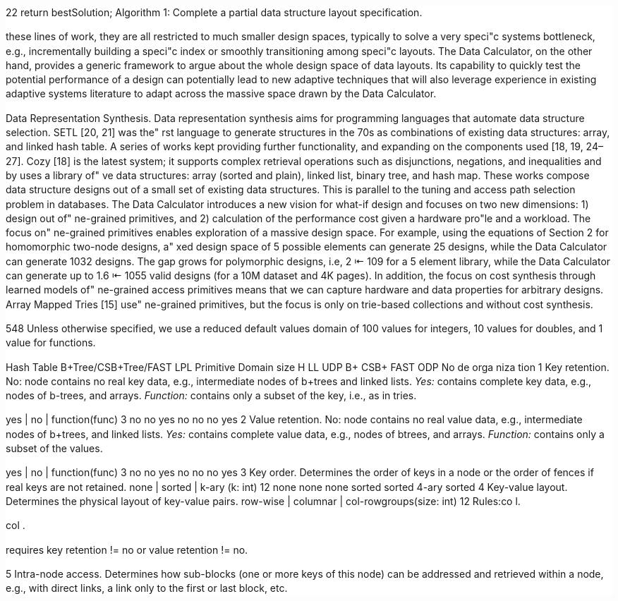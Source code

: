 22 return bestSolution; Algorithm 1: Complete a partial data structure layout specification.

these lines of work, they are all restricted to much smaller design spaces, typically to solve a very speci"c systems bottleneck, e.g.,
incrementally building a speci"c index or smoothly transitioning among speci"c layouts. The Data Calculator, on the other hand, provides a generic framework to argue about the whole design space of data layouts. Its capability to quickly test the potential performance of a design can potentially lead to new adaptive techniques that will also leverage experience in existing adaptive systems literature to adapt across the massive space drawn by the Data Calculator.

Data Representation Synthesis. Data representation synthesis aims for programming languages that automate data structure selection. SETL [20, 21] was the" rst language to generate structures in the 70s as combinations of existing data structures: array, and linked hash table. A series of works kept providing further functionality, and expanding on the components used [18, 19, 24–27]. Cozy [18] is the latest system; it supports complex retrieval operations such as disjunctions, negations, and inequalities and by uses a library of" ve data structures: array (sorted and plain), linked list, binary tree, and hash map. These works compose data structure designs out of a small set of existing data structures. This is parallel to the tuning and access path selection problem in databases. The Data Calculator introduces a new vision for what-if design and focuses on two new dimensions: 1) design out of" ne-grained primitives, and 2) calculation of the performance cost given a hardware pro"le and a workload. The focus on" ne-grained primitives enables exploration of a massive design space. For example, using the equations of Section 2 for homomorphic two-node designs, a" xed design space of 5 possible elements can generate 25 designs, while the Data Calculator can generate 1032 designs. The gap grows for polymorphic designs, i.e, 2 ⇤ 109 for a 5 element library, while the Data Calculator can generate up to 1.6 ⇤ 1055 valid designs (for a 10M dataset and 4K pages). In addition, the focus on cost synthesis through learned models of" ne-grained access primitives means that we can capture hardware and data properties for arbitrary designs. Array Mapped Tries [15] use" ne-grained primitives, but the focus is only on trie-based collections and without cost synthesis.

  
548 Unless otherwise specified, we use a reduced default values domain of 100 values for integers, 10 values for doubles, and 1 value for functions.

Hash Table B+Tree/CSB+Tree/FAST 
LPL
Primitive Domain size H LL UDP B+ CSB+ FAST ODP
No de orga niza tion 1 Key retention. No: node contains no real key data, e.g., intermediate nodes of b+trees and linked lists. *Yes:* contains complete key data, e.g., nodes of b-trees, and arrays. *Function:* contains only a subset of the key, i.e., as in tries.

yes | no | function(func) 3 no no yes no no no yes 2 Value retention. No: node contains no real value data, e.g., intermediate nodes of b+trees, and linked lists. *Yes:* contains complete value data, e.g., nodes of btrees, and arrays. *Function:* contains only a subset of the values.

yes | no | function(func) 3 no no yes no no no yes 3 Key order. Determines the order of keys in a node or the order of fences if real keys are not retained. none | sorted | k-ary (k: int) 12 none none none sorted sorted 4-ary sorted 4 Key-value layout. Determines the physical layout of key-value pairs. row-wise | columnar | col-rowgroups(size: int) 12 Rules:co l.

col
.

 requires key retention != no or value retention != no.

5 Intra-node access. Determines how sub-blocks (one or more keys of this node) 
can be addressed and retrieved within a node, e.g., with direct links, a link only to the first or last block, etc. 
